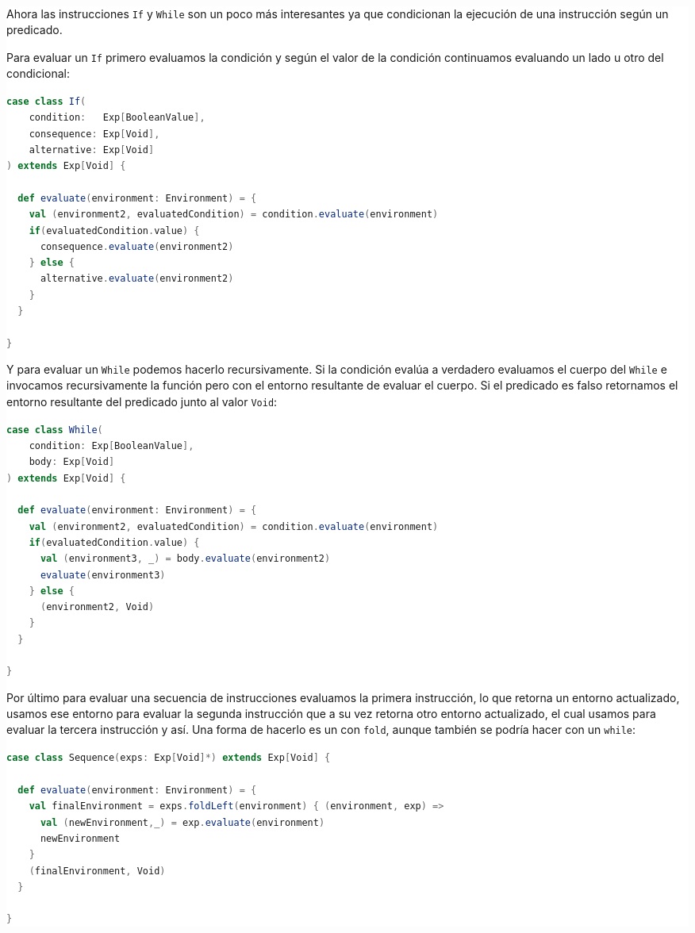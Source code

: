 Ahora las instrucciones `If` y `While` son un poco más interesantes ya que condicionan la ejecución de una instrucción según un predicado.

Para evaluar un `If` primero evaluamos la condición y según el valor de la condición continuamos evaluando un lado u otro del condicional:

```scala
case class If(
    condition:   Exp[BooleanValue],
    consequence: Exp[Void],
    alternative: Exp[Void]
) extends Exp[Void] {

  def evaluate(environment: Environment) = {
    val (environment2, evaluatedCondition) = condition.evaluate(environment)
    if(evaluatedCondition.value) {
      consequence.evaluate(environment2)
    } else {
      alternative.evaluate(environment2)
    }
  }

}
```

Y para evaluar un `While` podemos hacerlo recursivamente. Si la condición evalúa a verdadero evaluamos el cuerpo del `While` e invocamos recursivamente la función pero con el entorno resultante de evaluar el cuerpo. Si el predicado es falso retornamos el entorno resultante del predicado junto al valor `Void`:

```scala
case class While(
    condition: Exp[BooleanValue], 
    body: Exp[Void]
) extends Exp[Void] {

  def evaluate(environment: Environment) = {
    val (environment2, evaluatedCondition) = condition.evaluate(environment)
    if(evaluatedCondition.value) {
      val (environment3, _) = body.evaluate(environment2)
      evaluate(environment3)
    } else {
      (environment2, Void)
    }
  }

}
```

Por último para evaluar una secuencia de instrucciones evaluamos la primera instrucción, lo que retorna un entorno actualizado, usamos ese entorno para evaluar la segunda instrucción que a su vez retorna otro entorno actualizado, el cual usamos para evaluar la tercera instrucción y así. Una forma de hacerlo es un con `fold`, aunque también se podría hacer con un `while`:

```scala
case class Sequence(exps: Exp[Void]*) extends Exp[Void] {

  def evaluate(environment: Environment) = {
    val finalEnvironment = exps.foldLeft(environment) { (environment, exp) =>
      val (newEnvironment,_) = exp.evaluate(environment)
      newEnvironment
    }
    (finalEnvironment, Void)
  }

}
```
